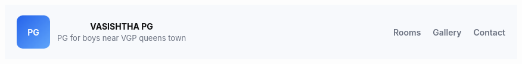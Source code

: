 <!doctype html>
<html lang="en">
<head>
  <meta charset="utf-8" />
  <meta name="viewport" content="width=device-width, initial-scale=1" />
  <title>VASISHTHA — PG Accommodation</title>
  <link href="https://fonts.googleapis.com/css2?family=Inter:wght@300;400;600;700&display=swap" rel="stylesheet">
  <style>
    :root{--accent:#2563eb;--bg:#f7f9fc;--card:#ffffff;--muted:#6b7280}
    *{box-sizing:border-box}body{font-family:Inter,system-ui,Segoe UI,Roboto,'Helvetica Neue',Arial;line-height:1.5;margin:0;background:var(--bg);color:#111}
    .container{max-width:1100px;margin:32px auto;padding:0 20px}
    header{display:flex;align-items:center;justify-content:space-between;padding:18px 0}
    .brand{display:flex;gap:12px;align-items:center}
    .logo{width:56px;height:56px;border-radius:10px;background:linear-gradient(135deg,var(--accent),#60a5fa);display:flex;align-items:center;justify-content:center;color:#fff;font-weight:700}
    nav a{margin-left:16px;color:var(--muted);text-decoration:none;font-weight:600}
    .hero{display:grid;grid-template-columns:1fr 380px;gap:28px;align-items:start;margin-top:12px}
    .card{background:var(--card);border-radius:12px;padding:18px;box-shadow:0 6px 18px rgba(16,24,40,0.06)}
    h1{margin:0 0 8px;font-size:28px}
    p.lead{margin:0 0 14px;color:var(--muted)}
    .cta{display:inline-block;background:var(--accent);color:#fff;padding:10px 14px;border-radius:8px;text-decoration:none;font-weight:600}
    .list{display:flex;gap:12px;flex-wrap:wrap;margin-top:12px}
    .chip{background:#eef2ff;padding:8px 10px;border-radius:999px;font-weight:600;color:var(--accent);font-size:13px}
    .map{width:100%;height:260px;border-radius:8px;overflow:hidden}
    .rooms{display:grid;grid-template-columns:repeat(3,1fr);gap:14px;margin-top:18px}
    .room{padding:12px;border-radius:10px;background:#fff}
    .room h3{margin:0 0 6px;font-size:16px}
    .gallery{display:grid;grid-template-columns:repeat(3,1fr);gap:8px;margin-top:18px}
    .gallery img{width:100%;height:120px;object-fit:cover;border-radius:8px}
    form{display:grid;gap:10px}
    input,textarea,select{width:100%;padding:10px;border-radius:8px;border:1px solid #e6e9ef}
    footer{margin:34px 0 80px;text-align:center;color:var(--muted)}

    /* responsive */
    @media (max-width:980px){.hero{grid-template-columns:1fr} .rooms{grid-template-columns:repeat(2,1fr)} }
    @media (max-width:600px){.rooms{grid-template-columns:1fr}.gallery img{height:100px}}
  </style>
</head>
<body>
  <div class="container">
    <header>
      <div class="brand">
        <div class="logo">PG</div>
        <div>
          <div style="font-weight:700">VASISHTHA PG</div>
          <div style="font-size:13px;color:var(--muted)">PG for boys near VGP queens town</div>
        </div>
      </div>
      <nav>
        <a href="#rooms">Rooms</a>
        <a href="#gallery">Gallery</a>
        <a href="#contact">Contact</a>
      </nav>
    </header>
